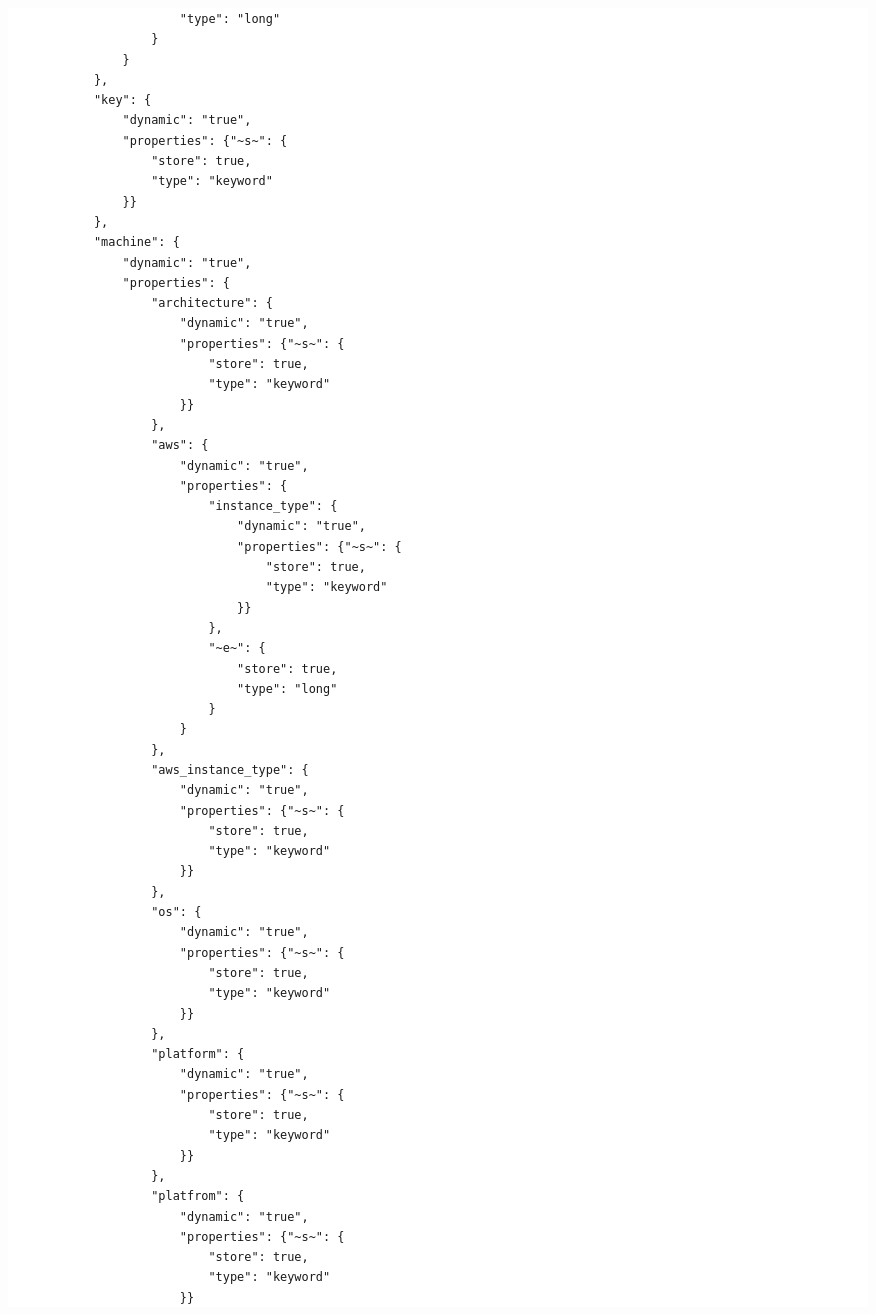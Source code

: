                             "type": "long"
                        }
                    }
                },
                "key": {
                    "dynamic": "true",
                    "properties": {"~s~": {
                        "store": true,
                        "type": "keyword"
                    }}
                },
                "machine": {
                    "dynamic": "true",
                    "properties": {
                        "architecture": {
                            "dynamic": "true",
                            "properties": {"~s~": {
                                "store": true,
                                "type": "keyword"
                            }}
                        },
                        "aws": {
                            "dynamic": "true",
                            "properties": {
                                "instance_type": {
                                    "dynamic": "true",
                                    "properties": {"~s~": {
                                        "store": true,
                                        "type": "keyword"
                                    }}
                                },
                                "~e~": {
                                    "store": true,
                                    "type": "long"
                                }
                            }
                        },
                        "aws_instance_type": {
                            "dynamic": "true",
                            "properties": {"~s~": {
                                "store": true,
                                "type": "keyword"
                            }}
                        },
                        "os": {
                            "dynamic": "true",
                            "properties": {"~s~": {
                                "store": true,
                                "type": "keyword"
                            }}
                        },
                        "platform": {
                            "dynamic": "true",
                            "properties": {"~s~": {
                                "store": true,
                                "type": "keyword"
                            }}
                        },
                        "platfrom": {
                            "dynamic": "true",
                            "properties": {"~s~": {
                                "store": true,
                                "type": "keyword"
                            }}